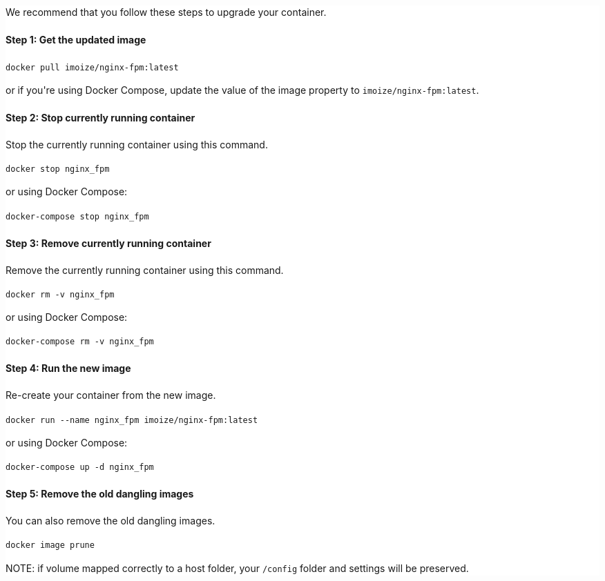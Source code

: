 We recommend that you follow these steps to upgrade your container.

#### Step 1: Get the updated image

```console
docker pull imoize/nginx-fpm:latest
```

or if you're using Docker Compose, update the value of the image property to
`imoize/nginx-fpm:latest`.

#### Step 2: Stop currently running container

Stop the currently running container using this command.

```console
docker stop nginx_fpm
```

or using Docker Compose:

```console
docker-compose stop nginx_fpm
```

#### Step 3: Remove currently running container

Remove the currently running container using this command.

```console
docker rm -v nginx_fpm
```

or using Docker Compose:

```console
docker-compose rm -v nginx_fpm
```

#### Step 4: Run the new image

Re-create your container from the new image.

```console
docker run --name nginx_fpm imoize/nginx-fpm:latest
```

or using Docker Compose:

```console
docker-compose up -d nginx_fpm
```

#### Step 5: Remove the old dangling images

You can also remove the old dangling images.

```console
docker image prune
```
NOTE: if volume mapped correctly to a host folder, your `/config` folder and settings will be preserved.
